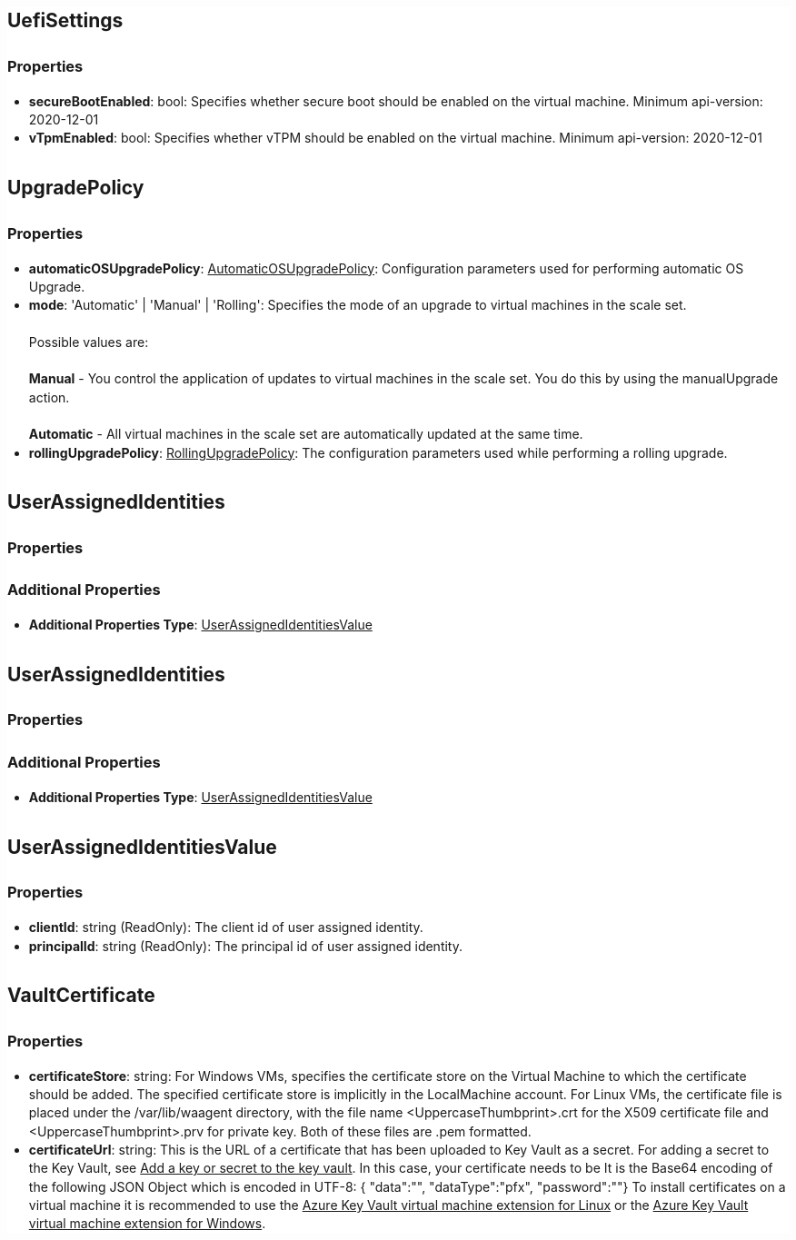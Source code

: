 ## UefiSettings
### Properties
* **secureBootEnabled**: bool: Specifies whether secure boot should be enabled on the virtual machine. Minimum api-version: 2020-12-01
* **vTpmEnabled**: bool: Specifies whether vTPM should be enabled on the virtual machine. Minimum api-version: 2020-12-01

## UpgradePolicy
### Properties
* **automaticOSUpgradePolicy**: [AutomaticOSUpgradePolicy](#automaticosupgradepolicy): Configuration parameters used for performing automatic OS Upgrade.
* **mode**: 'Automatic' | 'Manual' | 'Rolling': Specifies the mode of an upgrade to virtual machines in the scale set.<br /><br /> Possible values are:<br /><br /> **Manual** - You  control the application of updates to virtual machines in the scale set. You do this by using the manualUpgrade action.<br /><br /> **Automatic** - All virtual machines in the scale set are  automatically updated at the same time.
* **rollingUpgradePolicy**: [RollingUpgradePolicy](#rollingupgradepolicy): The configuration parameters used while performing a rolling upgrade.

## UserAssignedIdentities
### Properties
### Additional Properties
* **Additional Properties Type**: [UserAssignedIdentitiesValue](#userassignedidentitiesvalue)

## UserAssignedIdentities
### Properties
### Additional Properties
* **Additional Properties Type**: [UserAssignedIdentitiesValue](#userassignedidentitiesvalue)

## UserAssignedIdentitiesValue
### Properties
* **clientId**: string (ReadOnly): The client id of user assigned identity.
* **principalId**: string (ReadOnly): The principal id of user assigned identity.

## VaultCertificate
### Properties
* **certificateStore**: string: For Windows VMs, specifies the certificate store on the Virtual Machine to which the certificate should be added. The specified certificate store is implicitly in the LocalMachine account. For Linux VMs, the certificate file is placed under the /var/lib/waagent directory, with the file name &lt;UppercaseThumbprint&gt;.crt for the X509 certificate file and &lt;UppercaseThumbprint&gt;.prv for private key. Both of these files are .pem formatted.
* **certificateUrl**: string: This is the URL of a certificate that has been uploaded to Key Vault as a secret. For adding a secret to the Key Vault, see [Add a key or secret to the key vault](https://docs.microsoft.com/azure/key-vault/key-vault-get-started/#add). In this case, your certificate needs to be It is the Base64 encoding of the following JSON Object which is encoded in UTF-8: {  "data":"<Base64-encoded-certificate>",  "dataType":"pfx",  "password":"<pfx-file-password>"} To install certificates on a virtual machine it is recommended to use the [Azure Key Vault virtual machine extension for Linux](https://docs.microsoft.com/azure/virtual-machines/extensions/key-vault-linux) or the [Azure Key Vault virtual machine extension for Windows](https://docs.microsoft.com/azure/virtual-machines/extensions/key-vault-windows).

